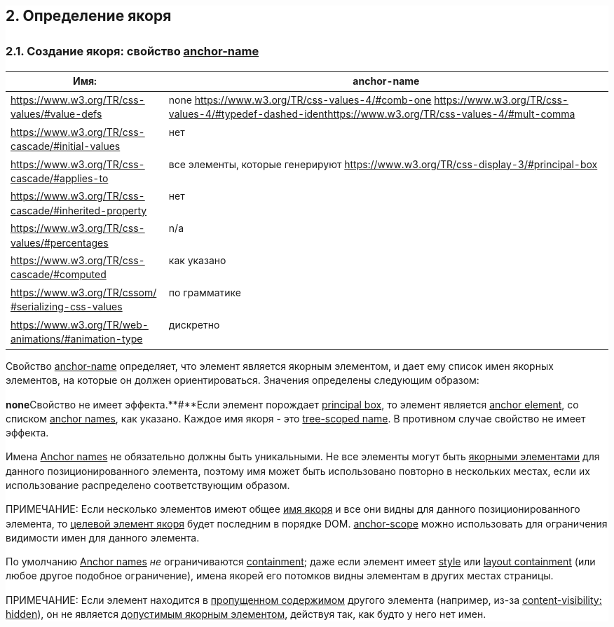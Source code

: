 ## 2. Определение якоря

### 2.1. Создание якоря: свойство [anchor-name](https://www.w3.org/TR/css-anchor-position-1/#propdef-anchor-name)

| Имя: | anchor-name |
| --- | --- |
| https://www.w3.org/TR/css-values/#value-defs | none https://www.w3.org/TR/css-values-4/#comb-one https://www.w3.org/TR/css-values-4/#typedef-dashed-identhttps://www.w3.org/TR/css-values-4/#mult-comma |
| https://www.w3.org/TR/css-cascade/#initial-values | нет |
| https://www.w3.org/TR/css-cascade/#applies-to | все элементы, которые генерируют https://www.w3.org/TR/css-display-3/#principal-box |
| https://www.w3.org/TR/css-cascade/#inherited-property | нет |
| https://www.w3.org/TR/css-values/#percentages | n/a |
| https://www.w3.org/TR/css-cascade/#computed | как указано |
| https://www.w3.org/TR/cssom/#serializing-css-values | по грамматике |
| https://www.w3.org/TR/web-animations/#animation-type | дискретно |

Свойство [anchor-name](https://www.w3.org/TR/css-anchor-position-1/#propdef-anchor-name) определяет, что элемент является якорным элементом, и дает ему список имен якорных элементов, на которые он должен ориентироваться. Значения определены следующим образом:

**none**Свойство не имеет эффекта.**[<dashed-ident>](https://www.w3.org/TR/css-values-4/#typedef-dashed-ident)#**Если элемент порождает [principal box](https://www.w3.org/TR/css-display-3/#principal-box), то элемент является [anchor element](https://www.w3.org/TR/css-anchor-position-1/#anchor-element), со списком [anchor names](https://www.w3.org/TR/css-anchor-position-1/#anchor-name), как указано. Каждое имя якоря - это [tree-scoped name](https://drafts.csswg.org/css-scoping-1/#css-tree-scoped-name).
В противном случае свойство не имеет эффекта.

Имена [Anchor names](https://www.w3.org/TR/css-anchor-position-1/#anchor-name) не обязательно должны быть уникальными. Не все элементы могут быть [якорными элементами](https://www.w3.org/TR/css-anchor-position-1/#anchor-element) для данного позиционированного элемента, поэтому имя может быть использовано повторно в нескольких местах, если их использование распределено соответствующим образом.

ПРИМЕЧАНИЕ: Если несколько элементов имеют общее [имя якоря](https://www.w3.org/TR/css-anchor-position-1/#anchor-name) и все они видны для данного позиционированного элемента, то [целевой элемент якоря](https://www.w3.org/TR/css-anchor-position-1/#target-anchor-element) будет последним в порядке DOM. [anchor-scope](https://www.w3.org/TR/css-anchor-position-1/#propdef-anchor-scope) можно использовать для ограничения видимости имен для данного элемента.

По умолчанию [Anchor names](https://www.w3.org/TR/css-anchor-position-1/#anchor-name) *не* ограничиваются [containment](https://www.w3.org/TR/css-contain-2/#containment); даже если элемент имеет [style](https://www.w3.org/TR/css-contain-2/#style-containment) или [layout containment](https://www.w3.org/TR/css-contain-2/#layout-containment) (или любое другое подобное ограничение), имена якорей его потомков видны элементам в других местах страницы.

ПРИМЕЧАНИЕ: Если элемент находится в [пропущенном содержимом](https://www.w3.org/TR/css-contain-2/#skips-its-contents) другого элемента (например, из-за [content-visibility: hidden](https://www.w3.org/TR/css-contain-2/#propdef-content-visibility)), он не является [допустимым якорным элементом](https://www.w3.org/TR/css-anchor-position-1/#acceptable-anchor-element), действуя так, как будто у него нет имен.
